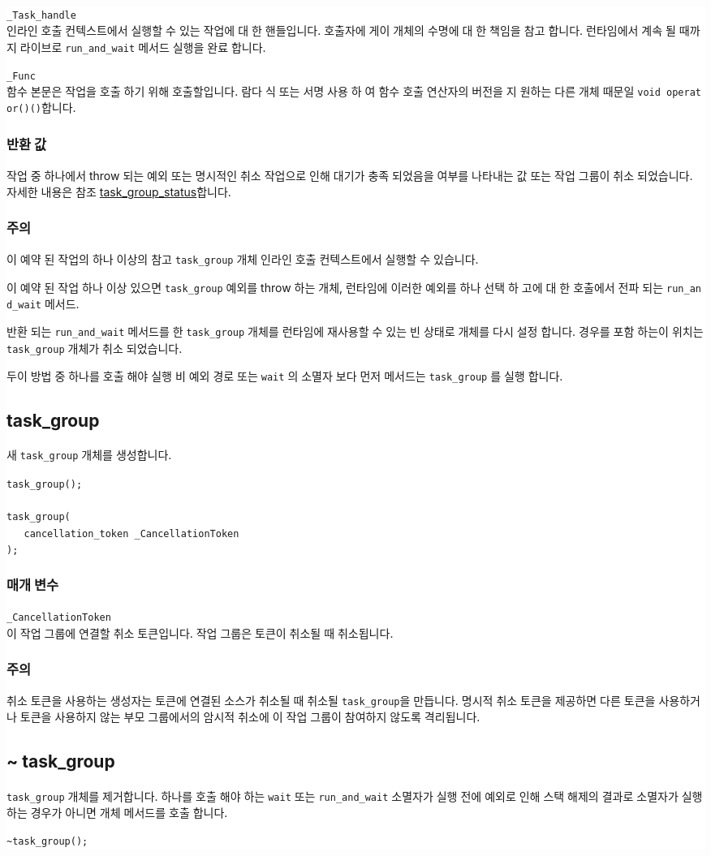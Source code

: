  `_Task_handle`  
 인라인 호출 컨텍스트에서 실행할 수 있는 작업에 대 한 핸들입니다. 호출자에 게이 개체의 수명에 대 한 책임을 참고 합니다. 런타임에서 계속 될 때까지 라이브로 `run_and_wait` 메서드 실행을 완료 합니다.  
  
 `_Func`  
 함수 본문은 작업을 호출 하기 위해 호출할입니다. 람다 식 또는 서명 사용 하 여 함수 호출 연산자의 버전을 지 원하는 다른 개체 때문일 `void operator()()`합니다.  
  
### <a name="return-value"></a>반환 값  
 작업 중 하나에서 throw 되는 예외 또는 명시적인 취소 작업으로 인해 대기가 충족 되었음을 여부를 나타내는 값 또는 작업 그룹이 취소 되었습니다. 자세한 내용은 참조 [task_group_status](concurrency-namespace-enums.md#task_group_status)합니다.  

  
### <a name="remarks"></a>주의  
 이 예약 된 작업의 하나 이상의 참고 `task_group` 개체 인라인 호출 컨텍스트에서 실행할 수 있습니다.  
  
 이 예약 된 작업 하나 이상 있으면 `task_group` 예외를 throw 하는 개체, 런타임에 이러한 예외를 하나 선택 하 고에 대 한 호출에서 전파 되는 `run_and_wait` 메서드.  
  
 반환 되는 `run_and_wait` 메서드를 한 `task_group` 개체를 런타임에 재사용할 수 있는 빈 상태로 개체를 다시 설정 합니다. 경우를 포함 하는이 위치는 `task_group` 개체가 취소 되었습니다.  
  
 두이 방법 중 하나를 호출 해야 실행 비 예외 경로 또는 `wait` 의 소멸자 보다 먼저 메서드는 `task_group` 를 실행 합니다.  
  
##  <a name="a-namectora-taskgroup"></a><a name="ctor"></a>task_group 

 새 `task_group` 개체를 생성합니다.  
  
```  
task_group();  
  
task_group(  
   cancellation_token _CancellationToken  
);  
```  
  
### <a name="parameters"></a>매개 변수  
 `_CancellationToken`  
 이 작업 그룹에 연결할 취소 토큰입니다. 작업 그룹은 토큰이 취소될 때 취소됩니다.  
  
### <a name="remarks"></a>주의  
 취소 토큰을 사용하는 생성자는 토큰에 연결된 소스가 취소될 때 취소될 `task_group`을 만듭니다. 명시적 취소 토큰을 제공하면 다른 토큰을 사용하거나 토큰을 사용하지 않는 부모 그룹에서의 암시적 취소에 이 작업 그룹이 참여하지 않도록 격리됩니다.  
  
##  <a name="a-namedtora-taskgroup"></a><a name="dtor"></a>~ task_group 

 `task_group` 개체를 제거합니다. 하나를 호출 해야 하는 `wait` 또는 `run_and_wait` 소멸자가 실행 전에 예외로 인해 스택 해제의 결과로 소멸자가 실행 하는 경우가 아니면 개체 메서드를 호출 합니다.  
  
```  
~task_group();  
```  
  